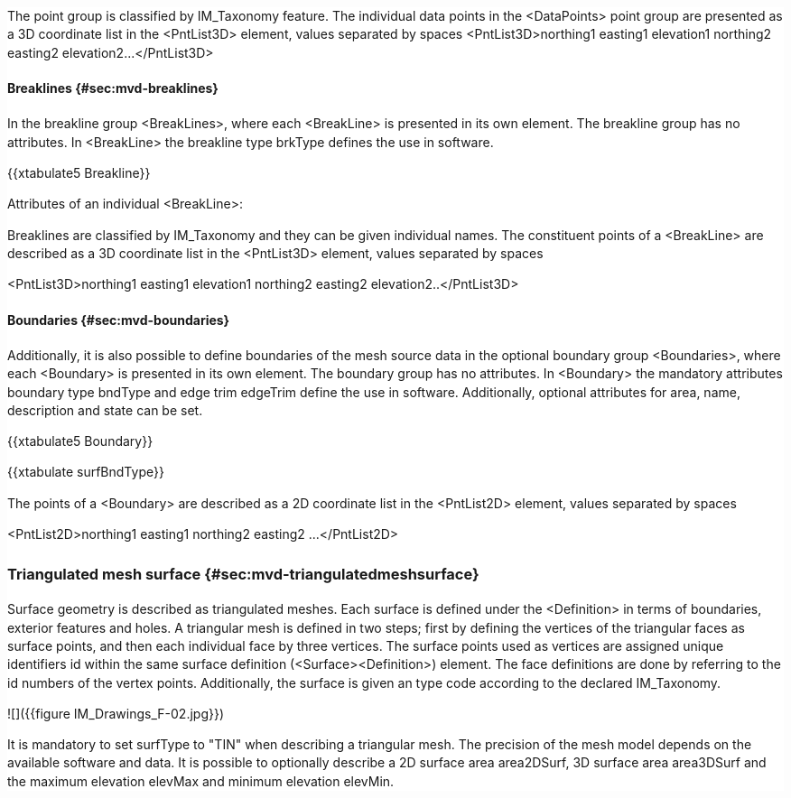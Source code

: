 
The point group is classified by IM_Taxonomy feature. The individual data points in the \<DataPoints> point group are presented as a 3D coordinate list in the \<PntList3D> element, values separated by spaces
\<PntList3D>northing1 easting1 elevation1 northing2 easting2 elevation2...\</PntList3D>


#### Breaklines {#sec:mvd-breaklines}
In the breakline group \<BreakLines>, where each \<BreakLine> is presented in its own element. The breakline group has no attributes. In \<BreakLine> the breakline type brkType defines the use in software.

{{xtabulate5 Breakline}}

Attributes of an individual \<BreakLine>:

Breaklines are classified by IM_Taxonomy and they can be given individual names. The constituent points of a \<BreakLine> are described as a 3D coordinate list in the \<PntList3D> element, values separated by spaces

\<PntList3D>northing1 easting1 elevation1 northing2 easting2 elevation2..\</PntList3D>



#### Boundaries {#sec:mvd-boundaries}
Additionally, it is also possible to define boundaries of the mesh source data in the optional boundary group \<Boundaries>, where each \<Boundary> is presented in its own element. The boundary group has no attributes. In \<Boundary> the mandatory attributes boundary type bndType and edge trim edgeTrim define the use in software. Additionally, optional attributes for area, name, description and state can be set.

{{xtabulate5 Boundary}}

{{xtabulate surfBndType}}


The points of a \<Boundary> are described as a 2D coordinate list in the \<PntList2D> element, values separated by spaces

\<PntList2D>northing1 easting1 northing2 easting2 ...\</PntList2D>

### Triangulated mesh surface {#sec:mvd-triangulatedmeshsurface}

Surface geometry is described as triangulated meshes. Each surface is defined under the \<Definition> in terms of boundaries, exterior features and holes. A triangular mesh is defined in two steps; first by defining the vertices of the triangular faces as surface points, and then each individual face by three vertices. The surface points used as vertices are assigned unique identifiers id within the same surface definition (\<Surface>\<Definition>) element. The face definitions are done by referring to the id numbers of the vertex points.
Additionally, the surface is given an type code according to the declared IM_Taxonomy.

![]({{figure IM_Drawings_F-02.jpg}})

It is mandatory to set surfType to "TIN" when describing a triangular mesh. The precision of the mesh model depends on the available software and data. It is possible to optionally describe a 2D surface area area2DSurf, 3D surface area area3DSurf and the maximum elevation elevMax and minimum elevation elevMin.
